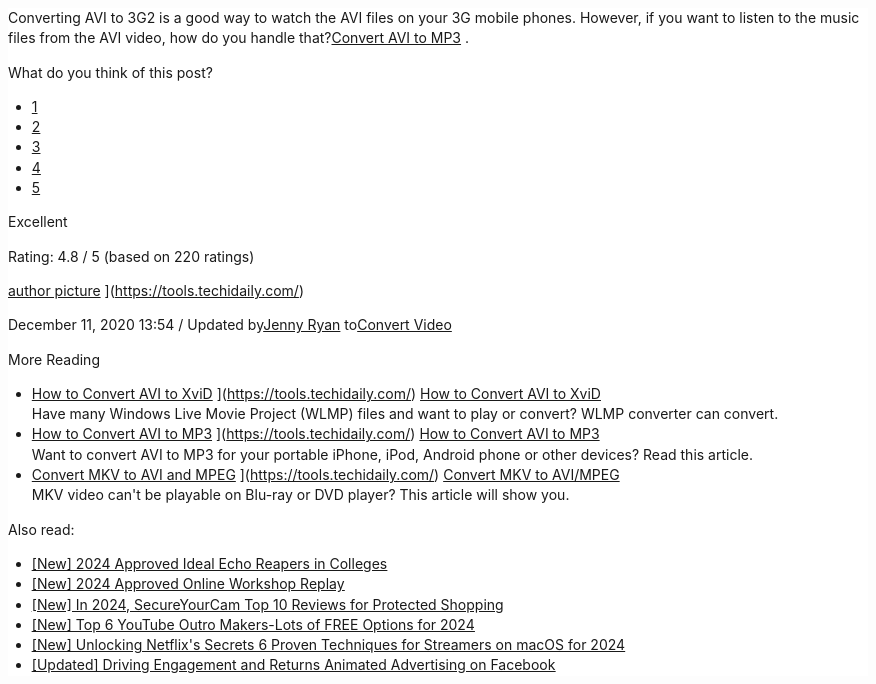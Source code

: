  Converting AVI to 3G2 is a good way to watch the AVI files on your 3G mobile phones. However, if you want to listen to the music files from the AVI video, how do you handle that?[Convert AVI to MP3](https://tools.techidaily.com/) .

What do you think of this post?

* [1](https://tools.techidaily.com/)
* [2](https://tools.techidaily.com/)
* [3](https://tools.techidaily.com/)
* [4](https://tools.techidaily.com/)
* [5](https://tools.techidaily.com/)

Excellent

Rating: 4.8 / 5 (based on 220 ratings)

[author picture](https://www.aiseesoft.com/images/author/jenny.png) ](https://tools.techidaily.com/)

 December 11, 2020 13:54 / Updated by[Jenny Ryan](https://tools.techidaily.com/) to[Convert Video](https://tools.techidaily.com/)

More Reading

* [How to Convert AVI to XviD](https://www.aiseesoft.com/images/more-reading/avi-to-xvid-s.jpg) ](https://tools.techidaily.com/) [How to Convert AVI to XviD](https://tools.techidaily.com/)  
 Have many Windows Live Movie Project (WLMP) files and want to play or convert? WLMP converter can convert.
* [How to Convert AVI to MP3](https://www.aiseesoft.com/images/more-reading/avi-to-mp3-s.jpg) ](https://tools.techidaily.com/) [How to Convert AVI to MP3](https://tools.techidaily.com/)  
 Want to convert AVI to MP3 for your portable iPhone, iPod, Android phone or other devices? Read this article.
* [Convert MKV to AVI and MPEG](https://www.aiseesoft.com/images/more-reading/asf-to-wmv-s.jpg) ](https://tools.techidaily.com/) [Convert MKV to AVI/MPEG](https://tools.techidaily.com/)  
 MKV video can't be playable on Blu-ray or DVD player? This article will show you.

<ins class="adsbygoogle"
     style="display:block"
     data-ad-format="autorelaxed"
     data-ad-client="ca-pub-7571918770474297"
     data-ad-slot="1223367746"></ins>



<ins class="adsbygoogle"
     style="display:block"
     data-ad-client="ca-pub-7571918770474297"
     data-ad-slot="8358498916"
     data-ad-format="auto"
     data-full-width-responsive="true"></ins>

<span class="atpl-alsoreadstyle">Also read:</span>
<div><ul>
<li><a href="https://digital-screen-recording.techidaily.com/new-2024-approved-ideal-echo-reapers-in-colleges/"><u>[New] 2024 Approved  Ideal Echo Reapers in Colleges</u></a></li>
<li><a href="https://video-screen-grab.techidaily.com/new-2024-approved-online-workshop-replay/"><u>[New] 2024 Approved  Online Workshop Replay</u></a></li>
<li><a href="https://visual-screen-recording.techidaily.com/new-in-2024-secureyourcam-top-10-reviews-for-protected-shopping/"><u>[New] In 2024, SecureYourCam  Top 10 Reviews for Protected Shopping</u></a></li>
<li><a href="https://youtube-data.techidaily.com/op-6-youtube-outro-makers-lots-of-free-options-for-2024/"><u>[New] Top 6 YouTube Outro Makers-Lots of FREE Options for 2024</u></a></li>
<li><a href="https://remote-screen-capture.techidaily.com/new-unlocking-netflixs-secrets-6-proven-techniques-for-streamers-on-macos-for-2024/"><u>[New] Unlocking Netflix's Secrets  6 Proven Techniques for Streamers on macOS for 2024</u></a></li>
<li><a href="https://facebook-video-content.techidaily.com/updated-driving-engagement-and-returns-animated-advertising-on-facebook/"><u>[Updated] Driving Engagement and Returns  Animated Advertising on Facebook</u></a></li>